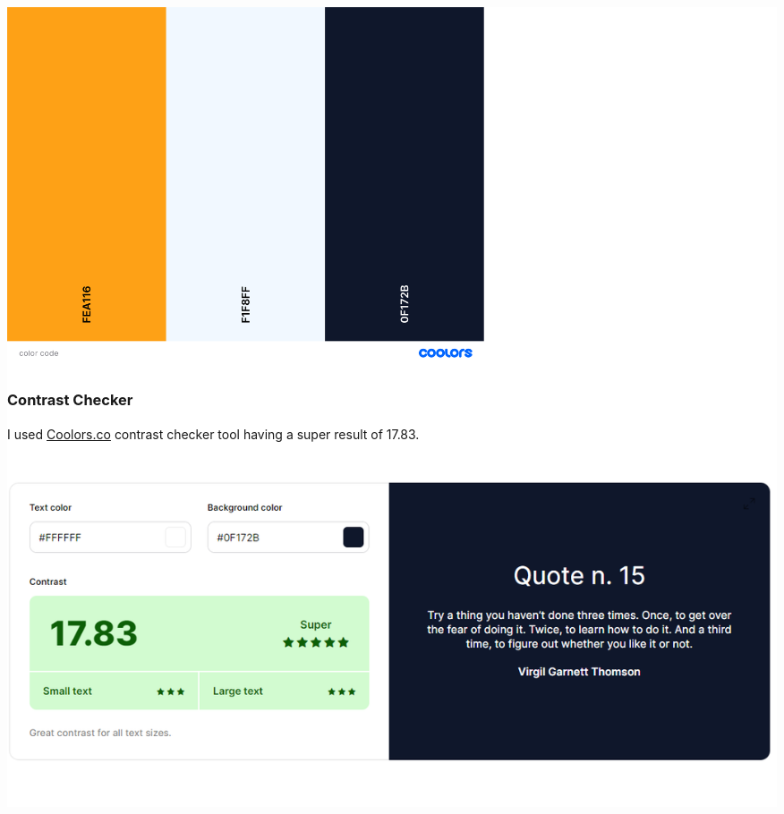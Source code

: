 <img height="400" src="https://github.com/giankpetrov/CRUD-P4/blob/main/readme/colorcode.png">
</kbd>

### __Contrast Checker__

I used [Coolors.co](https://coolors.co/) contrast checker tool having a super result of 17.83.
<kbd>
<img height="400" src="https://github.com/giankpetrov/CRUD-P4/blob/main/readme/contrastchecker.PNG">
</kbd>
